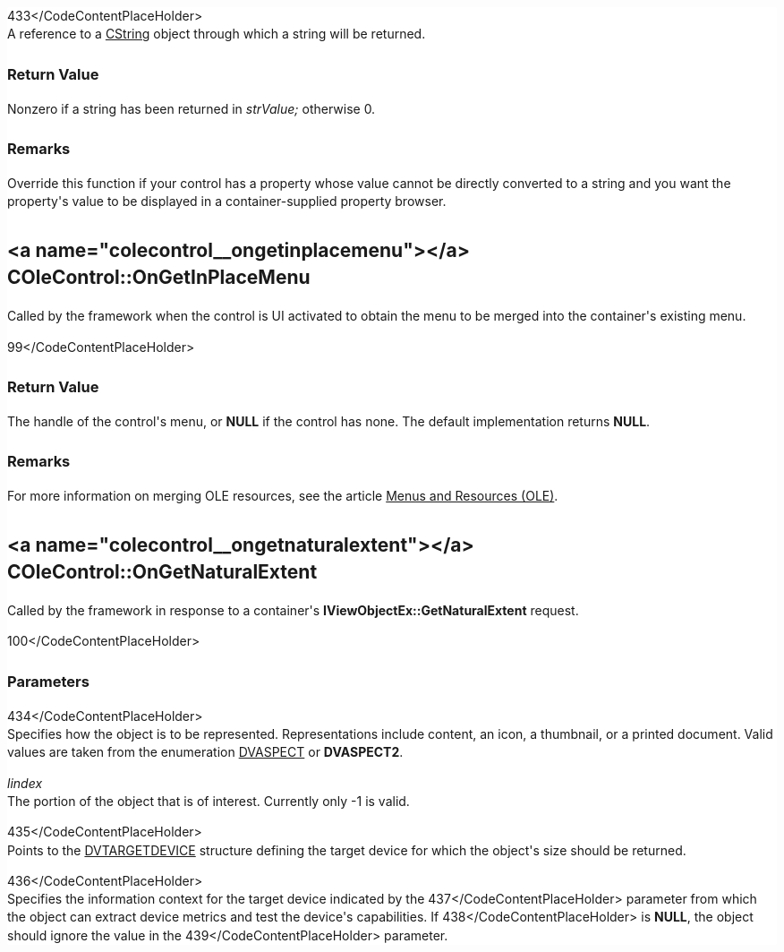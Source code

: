  <CodeContentPlaceHolder>433\</CodeContentPlaceHolder>  
 A reference to a [CString](../vs140/cstringt-class.md) object through which a string will be returned.  
  
### Return Value  
 Nonzero if a string has been returned in                         *strValue;* otherwise 0.  
  
### Remarks  
 Override this function if your control has a property whose value cannot be directly converted to a string and you want the property's value to be displayed in a container-supplied property browser.  
  
##  \<a name="colecontrol__ongetinplacemenu">\</a>  COleControl::OnGetInPlaceMenu  
 Called by the framework when the control is UI activated to obtain the menu to be merged into the container's existing menu.  
  
<CodeContentPlaceHolder>99\</CodeContentPlaceHolder>  
### Return Value  
 The handle of the control's menu, or **NULL** if the control has none. The default implementation returns **NULL**.  
  
### Remarks  
 For more information on merging OLE resources, see the article [Menus and Resources (OLE)](../vs140/menus-and-resources--ole-.md).  
  
##  \<a name="colecontrol__ongetnaturalextent">\</a>  COleControl::OnGetNaturalExtent  
 Called by the framework in response to a container's **IViewObjectEx::GetNaturalExtent** request.  
  
<CodeContentPlaceHolder>100\</CodeContentPlaceHolder>  
### Parameters  
 <CodeContentPlaceHolder>434\</CodeContentPlaceHolder>  
 Specifies how the object is to be represented. Representations include content, an icon, a thumbnail, or a printed document. Valid values are taken from the enumeration                                 [DVASPECT](http://msdn.microsoft.com/library/windows/desktop/ms690318) or **DVASPECT2**.  
  
 *lindex*  
 The portion of the object that is of interest. Currently only -1 is valid.  
  
 <CodeContentPlaceHolder>435\</CodeContentPlaceHolder>  
 Points to the                                 [DVTARGETDEVICE](http://msdn.microsoft.com/library/windows/desktop/ms686613) structure defining the target device for which the object's size should be returned.  
  
 <CodeContentPlaceHolder>436\</CodeContentPlaceHolder>  
 Specifies the information context for the target device indicated by the <CodeContentPlaceHolder>437\</CodeContentPlaceHolder> parameter from which the object can extract device metrics and test the device's capabilities. If <CodeContentPlaceHolder>438\</CodeContentPlaceHolder> is **NULL**, the object should ignore the value in the <CodeContentPlaceHolder>439\</CodeContentPlaceHolder> parameter.  
  